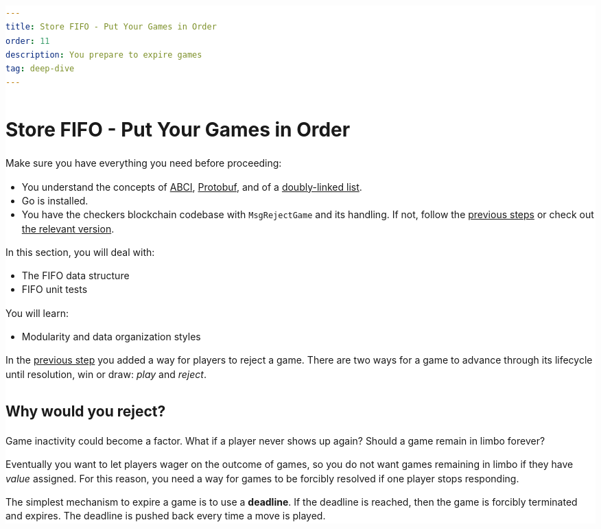 ```yaml
---
title: Store FIFO - Put Your Games in Order
order: 11
description: You prepare to expire games
tag: deep-dive
---
```


# Store FIFO - Put Your Games in Order

<HighlightBox type="prerequisite">

Make sure you have everything you need before proceeding:

* You understand the concepts of [ABCI](../2-main-concepts/architecture.md), [Protobuf](../2-main-concepts/protobuf.md), and of a [doubly-linked list](https://en.wikipedia.org/wiki/Doubly_linked_list).
* Go is installed.
* You have the checkers blockchain codebase with `MsgRejectGame` and its handling. If not, follow the [previous steps](./reject-game.md) or check out [the relevant version](https://github.com/cosmos/b9-checkers-academy-draft/tree/reject-game-handler).

</HighlightBox>

<HighlightBox type="synopsis">

In this section, you will deal with:
    
* The FIFO data structure
* FIFO unit tests

You will learn:

* Modularity and data organization styles

</HighlightBox>

In the [previous step](./reject-game.md) you added a way for players to reject a game. There are two ways for a game to advance through its lifecycle until resolution, win or draw: _play_ and _reject_.

## Why would you reject?

Game inactivity could become a factor. What if a player never shows up again? Should a game remain in limbo forever?

Eventually you want to let players wager on the outcome of games, so you do not want games remaining in limbo if they have _value_ assigned. For this reason, you need a way for games to be forcibly resolved if one player stops responding.

<HighlightBox type="info">

The simplest mechanism to expire a game is to use a **deadline**. If the deadline is reached, then the game is forcibly terminated and expires. The deadline is pushed back every time a move is played.
